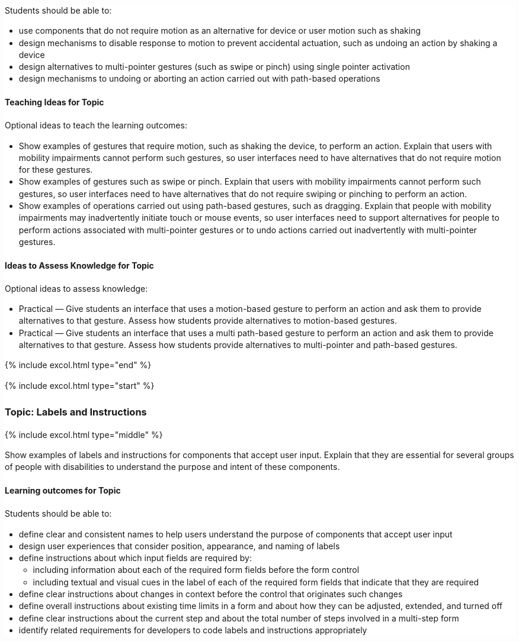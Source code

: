 Students should be able to:

* use components that do not require motion as an alternative for device or user motion such as shaking
* design mechanisms to disable response to motion to prevent accidental actuation, such as undoing an action by shaking a device
* design alternatives to multi-pointer gestures (such as swipe or pinch) using single pointer activation
* design mechanisms to undoing or aborting an action carried out with path-based operations

#### Teaching Ideas for Topic

Optional ideas to teach the learning outcomes:

* Show examples of gestures that require motion, such as shaking the device, to perform an action. Explain that users with mobility impairments cannot perform such gestures, so user interfaces need to have alternatives that do not require motion for these gestures.
* Show examples of gestures such as swipe or pinch. Explain that users with mobility impairments cannot perform such gestures, so user interfaces need to have alternatives that do not require swiping or pinching to perform an action.
* Show examples of operations carried out using path-based  gestures, such as dragging. Explain that people with mobility impairments may inadvertently initiate touch or mouse events, so user interfaces need to support alternatives for people to perform actions associated with multi-pointer gestures or to undo actions carried out inadvertently with multi-pointer gestures.

#### Ideas to Assess Knowledge for Topic

Optional ideas to assess knowledge:

* Practical &mdash; Give students an interface that uses a motion-based gesture to perform an action and ask them to provide alternatives to that gesture. Assess how students provide alternatives to motion-based gestures.
* Practical &mdash; Give students an interface that uses a multi path-based gesture to perform an action and ask them to provide alternatives to that gesture. Assess how students provide alternatives to multi-pointer and path-based gestures.

{% include excol.html type="end" %}

{% include excol.html type="start" %}

### Topic: Labels and Instructions

{% include excol.html type="middle" %}

Show examples of labels and instructions for components that accept user input. Explain that they are essential for several groups of people with disabilities to understand the purpose and intent of these components.

#### Learning outcomes for Topic

Students should be able to:

* define clear and consistent names to help users understand the purpose of components that accept user input
* design user experiences that consider position, appearance, and naming of  labels
* define instructions about which input fields are required by:
  * including information about each of the required form fields before the form control
  * including textual and visual cues in the label of each of the required form fields that indicate that they are required
* define clear instructions about changes in context before the control that originates such changes
* define overall instructions about existing time limits in a form and about how they can be adjusted, extended, and turned off
* define clear instructions about the current step and about the total number of steps involved in a multi-step form
* identify related requirements for developers to code labels and instructions appropriately
